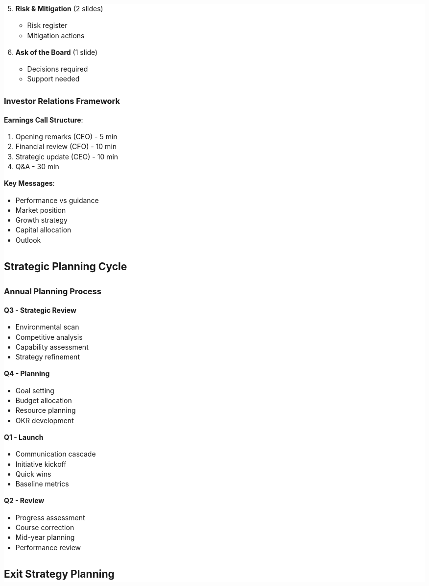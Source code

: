 5. **Risk & Mitigation** (2 slides)
   - Risk register
   - Mitigation actions

6. **Ask of the Board** (1 slide)
   - Decisions required
   - Support needed

### Investor Relations Framework

**Earnings Call Structure**:
1. Opening remarks (CEO) - 5 min
2. Financial review (CFO) - 10 min
3. Strategic update (CEO) - 10 min
4. Q&A - 30 min

**Key Messages**:
- Performance vs guidance
- Market position
- Growth strategy
- Capital allocation
- Outlook

## Strategic Planning Cycle

### Annual Planning Process

**Q3 - Strategic Review**
- Environmental scan
- Competitive analysis
- Capability assessment
- Strategy refinement

**Q4 - Planning**
- Goal setting
- Budget allocation
- Resource planning
- OKR development

**Q1 - Launch**
- Communication cascade
- Initiative kickoff
- Quick wins
- Baseline metrics

**Q2 - Review**
- Progress assessment
- Course correction
- Mid-year planning
- Performance review

## Exit Strategy Planning
